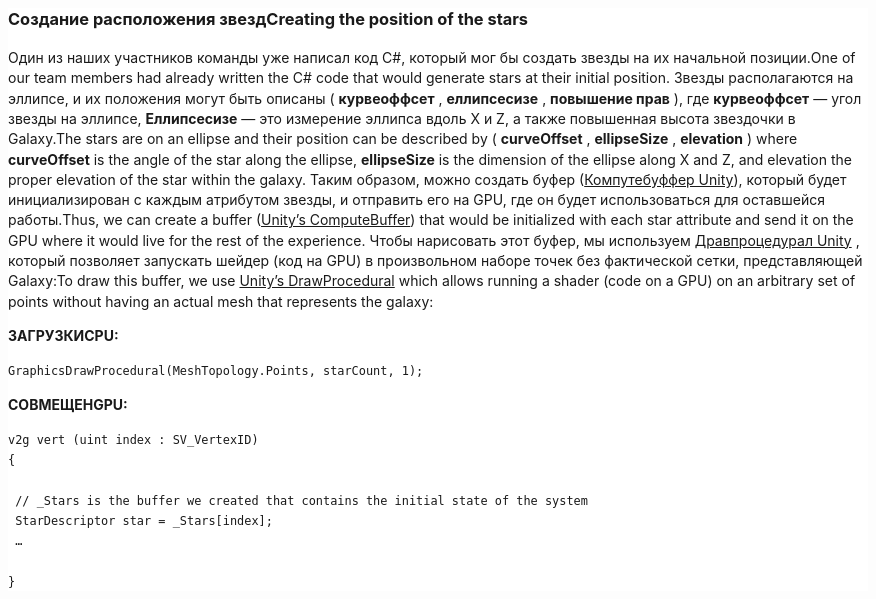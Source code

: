### <a name="creating-the-position-of-the-stars"></a><span data-ttu-id="f48cf-123">Создание расположения звезд</span><span class="sxs-lookup"><span data-stu-id="f48cf-123">Creating the position of the stars</span></span>

<span data-ttu-id="f48cf-124">Один из наших участников команды уже написал код C#, который мог бы создать звезды на их начальной позиции.</span><span class="sxs-lookup"><span data-stu-id="f48cf-124">One of our team members had already written the C# code that would generate stars at their initial position.</span></span> <span data-ttu-id="f48cf-125">Звезды располагаются на эллипсе, и их положения могут быть описаны ( **курвеоффсет** , **еллипсесизе** , **повышение прав** ), где **курвеоффсет** — угол звезды на эллипсе, **Еллипсесизе** — это измерение эллипса вдоль X и Z, а также повышенная высота звездочки в Galaxy.</span><span class="sxs-lookup"><span data-stu-id="f48cf-125">The stars are on an ellipse and their position can be described by ( **curveOffset** , **ellipseSize** , **elevation** ) where **curveOffset** is the angle of the star along the ellipse, **ellipseSize** is the dimension of the ellipse along X and Z, and elevation the proper elevation of the star within the galaxy.</span></span> <span data-ttu-id="f48cf-126">Таким образом, можно создать буфер ([Компутебуффер Unity](https://docs.unity3d.com/ScriptReference/ComputeBuffer.html)), который будет инициализирован с каждым атрибутом звезды, и отправить его на GPU, где он будет использоваться для оставшейся работы.</span><span class="sxs-lookup"><span data-stu-id="f48cf-126">Thus, we can create a buffer ([Unity’s ComputeBuffer](https://docs.unity3d.com/ScriptReference/ComputeBuffer.html)) that would be initialized with each star attribute and send it on the GPU where it would live for the rest of the experience.</span></span> <span data-ttu-id="f48cf-127">Чтобы нарисовать этот буфер, мы используем [Дравпроцедурал Unity](https://docs.unity3d.com/ScriptReference/Graphics.DrawProcedural.html) , который позволяет запускать шейдер (код на GPU) в произвольном наборе точек без фактической сетки, представляющей Galaxy:</span><span class="sxs-lookup"><span data-stu-id="f48cf-127">To draw this buffer, we use [Unity’s DrawProcedural](https://docs.unity3d.com/ScriptReference/Graphics.DrawProcedural.html) which allows running a shader (code on a GPU) on an arbitrary set of points without having an actual mesh that represents the galaxy:</span></span>

<span data-ttu-id="f48cf-128">**ЗАГРУЗКИ**</span><span class="sxs-lookup"><span data-stu-id="f48cf-128">**CPU:**</span></span>




```
GraphicsDrawProcedural(MeshTopology.Points, starCount, 1);
```

<span data-ttu-id="f48cf-129">**СОВМЕЩЕН**</span><span class="sxs-lookup"><span data-stu-id="f48cf-129">**GPU:**</span></span>




```
v2g vert (uint index : SV_VertexID)
{

 // _Stars is the buffer we created that contains the initial state of the system
 StarDescriptor star = _Stars[index];
 …

}
```
